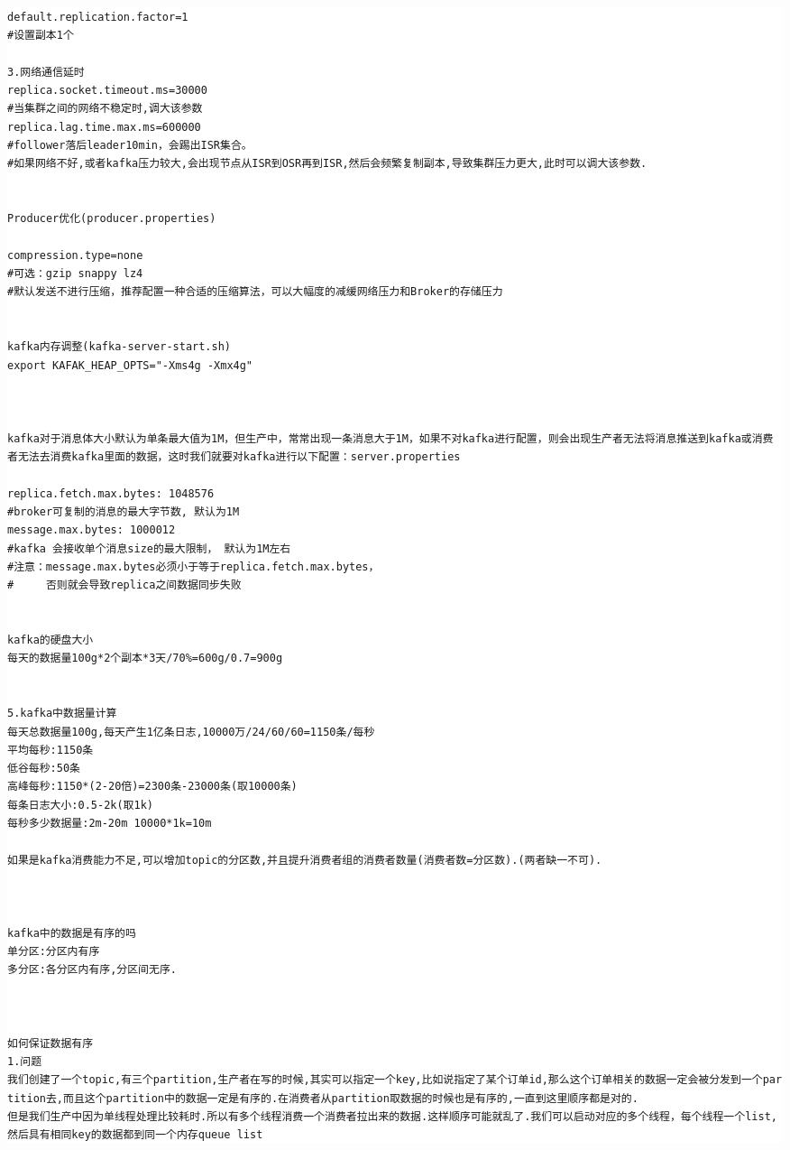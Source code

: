 ```
default.replication.factor=1 
#设置副本1个
 
3.网络通信延时
replica.socket.timeout.ms=30000
#当集群之间的网络不稳定时,调大该参数
replica.lag.time.max.ms=600000
#follower落后leader10min，会踢出ISR集合。
#如果网络不好,或者kafka压力较大,会出现节点从ISR到OSR再到ISR,然后会频繁复制副本,导致集群压力更大,此时可以调大该参数.


Producer优化(producer.properties)

compression.type=none  
#可选：gzip snappy lz4
#默认发送不进行压缩，推荐配置一种合适的压缩算法，可以大幅度的减缓网络压力和Broker的存储压力


kafka内存调整(kafka-server-start.sh)
export KAFAK_HEAP_OPTS="-Xms4g -Xmx4g"



kafka对于消息体大小默认为单条最大值为1M，但生产中，常常出现一条消息大于1M，如果不对kafka进行配置，则会出现生产者无法将消息推送到kafka或消费者无法去消费kafka里面的数据，这时我们就要对kafka进行以下配置：server.properties

replica.fetch.max.bytes: 1048576  
#broker可复制的消息的最大字节数, 默认为1M
message.max.bytes: 1000012   
#kafka 会接收单个消息size的最大限制， 默认为1M左右
#注意：message.max.bytes必须小于等于replica.fetch.max.bytes，
#     否则就会导致replica之间数据同步失败


kafka的硬盘大小
每天的数据量100g*2个副本*3天/70%=600g/0.7=900g


5.kafka中数据量计算
每天总数据量100g,每天产生1亿条日志,10000万/24/60/60=1150条/每秒
平均每秒:1150条
低谷每秒:50条
高峰每秒:1150*(2-20倍)=2300条-23000条(取10000条)
每条日志大小:0.5-2k(取1k)
每秒多少数据量:2m-20m 10000*1k=10m

如果是kafka消费能力不足,可以增加topic的分区数,并且提升消费者组的消费者数量(消费者数=分区数).(两者缺一不可).



kafka中的数据是有序的吗
单分区:分区内有序
多分区:各分区内有序,分区间无序.



如何保证数据有序
1.问题
我们创建了一个topic,有三个partition,生产者在写的时候,其实可以指定一个key,比如说指定了某个订单id,那么这个订单相关的数据一定会被分发到一个partition去,而且这个partition中的数据一定是有序的.在消费者从partition取数据的时候也是有序的,一直到这里顺序都是对的.
但是我们生产中因为单线程处理比较耗时.所以有多个线程消费一个消费者拉出来的数据.这样顺序可能就乱了.我们可以启动对应的多个线程，每个线程一个list,然后具有相同key的数据都到同一个内存queue list

```